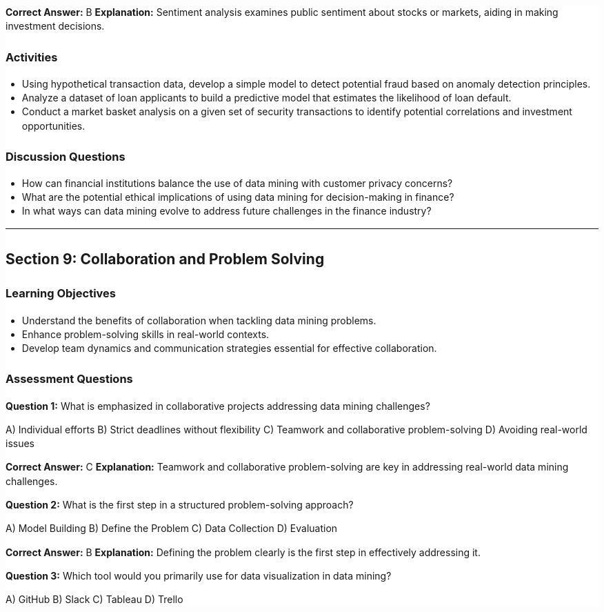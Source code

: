 **Correct Answer:** B
**Explanation:** Sentiment analysis examines public sentiment about stocks or markets, aiding in making investment decisions.

### Activities
- Using hypothetical transaction data, develop a simple model to detect potential fraud based on anomaly detection principles.
- Analyze a dataset of loan applicants to build a predictive model that estimates the likelihood of loan default.
- Conduct a market basket analysis on a given set of security transactions to identify potential correlations and investment opportunities.

### Discussion Questions
- How can financial institutions balance the use of data mining with customer privacy concerns?
- What are the potential ethical implications of using data mining for decision-making in finance?
- In what ways can data mining evolve to address future challenges in the finance industry?

---

## Section 9: Collaboration and Problem Solving

### Learning Objectives
- Understand the benefits of collaboration when tackling data mining problems.
- Enhance problem-solving skills in real-world contexts.
- Develop team dynamics and communication strategies essential for effective collaboration.

### Assessment Questions

**Question 1:** What is emphasized in collaborative projects addressing data mining challenges?

  A) Individual efforts
  B) Strict deadlines without flexibility
  C) Teamwork and collaborative problem-solving
  D) Avoiding real-world issues

**Correct Answer:** C
**Explanation:** Teamwork and collaborative problem-solving are key in addressing real-world data mining challenges.

**Question 2:** What is the first step in a structured problem-solving approach?

  A) Model Building
  B) Define the Problem
  C) Data Collection
  D) Evaluation

**Correct Answer:** B
**Explanation:** Defining the problem clearly is the first step in effectively addressing it.

**Question 3:** Which tool would you primarily use for data visualization in data mining?

  A) GitHub
  B) Slack
  C) Tableau
  D) Trello
